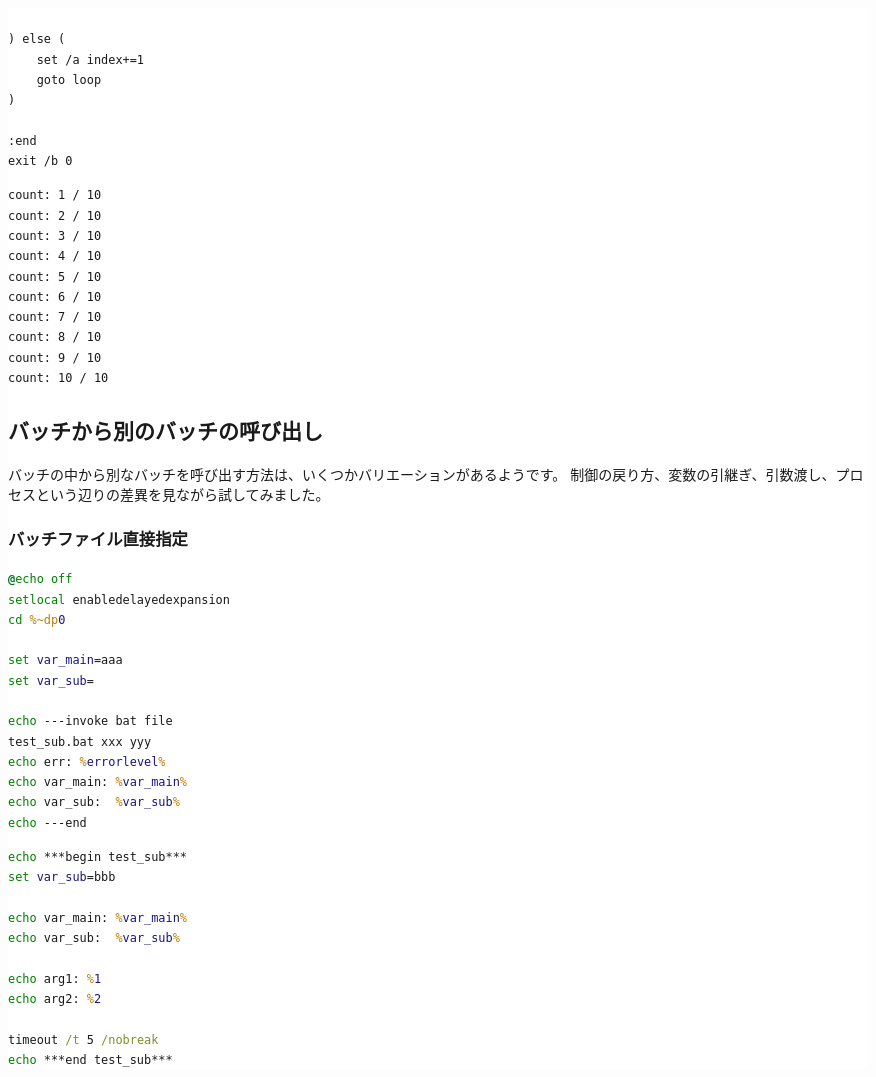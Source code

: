 ```bat:
	
) else (
	set /a index+=1
	goto loop
)

:end
exit /b 0

```

```xxx:実行結果
count: 1 / 10
count: 2 / 10
count: 3 / 10
count: 4 / 10
count: 5 / 10
count: 6 / 10
count: 7 / 10
count: 8 / 10
count: 9 / 10
count: 10 / 10
```

## バッチから別のバッチの呼び出し
バッチの中から別なバッチを呼び出す方法は、いくつかバリエーションがあるようです。
制御の戻り方、変数の引継ぎ、引数渡し、プロセスという辺りの差異を見ながら試してみました。

### バッチファイル直接指定

```bat:test_main.bat
@echo off
setlocal enabledelayedexpansion
cd %~dp0

set var_main=aaa
set var_sub=

echo ---invoke bat file
test_sub.bat xxx yyy
echo err: %errorlevel%
echo var_main: %var_main%
echo var_sub:  %var_sub%
echo ---end
```

```bat:test_sub.bat
echo ***begin test_sub***
set var_sub=bbb

echo var_main: %var_main%
echo var_sub:  %var_sub%

echo arg1: %1
echo arg2: %2

timeout /t 5 /nobreak
echo ***end test_sub***
```
